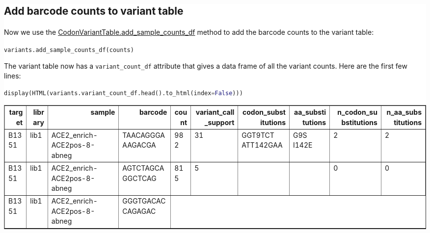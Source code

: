 

## Add barcode counts to variant table
Now we use the [CodonVariantTable.add_sample_counts_df](https://jbloomlab.github.io/dms_variants/dms_variants.codonvarianttable.html#dms_variants.codonvarianttable.CodonVariantTable.add_sample_counts_df) method to add the barcode counts to the variant table:


```python
variants.add_sample_counts_df(counts)
```

The variant table now has a `variant_count_df` attribute that gives a data frame of all the variant counts.
Here are the first few lines:


```python
display(HTML(variants.variant_count_df.head().to_html(index=False)))
```


<table border="1" class="dataframe">
  <thead>
    <tr style="text-align: right;">
      <th>target</th>
      <th>library</th>
      <th>sample</th>
      <th>barcode</th>
      <th>count</th>
      <th>variant_call_support</th>
      <th>codon_substitutions</th>
      <th>aa_substitutions</th>
      <th>n_codon_substitutions</th>
      <th>n_aa_substitutions</th>
    </tr>
  </thead>
  <tbody>
    <tr>
      <td>B1351</td>
      <td>lib1</td>
      <td>ACE2_enrich-ACE2pos-8-abneg</td>
      <td>TAACAGGGAAAGACGA</td>
      <td>982</td>
      <td>31</td>
      <td>GGT9TCT ATT142GAA</td>
      <td>G9S I142E</td>
      <td>2</td>
      <td>2</td>
    </tr>
    <tr>
      <td>B1351</td>
      <td>lib1</td>
      <td>ACE2_enrich-ACE2pos-8-abneg</td>
      <td>AGTCTAGCAGGCTCAG</td>
      <td>815</td>
      <td>5</td>
      <td></td>
      <td></td>
      <td>0</td>
      <td>0</td>
    </tr>
    <tr>
      <td>B1351</td>
      <td>lib1</td>
      <td>ACE2_enrich-ACE2pos-8-abneg</td>
      <td>GGGTGACACCAGAGAC</td>